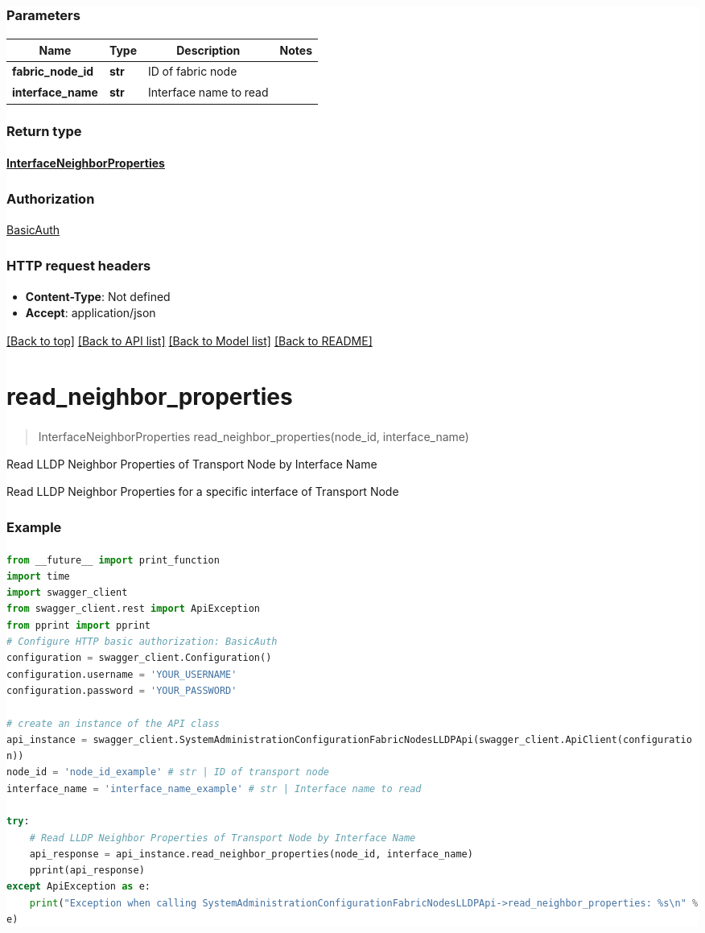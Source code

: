 ### Parameters

Name | Type | Description  | Notes
------------- | ------------- | ------------- | -------------
 **fabric_node_id** | **str**| ID of fabric node | 
 **interface_name** | **str**| Interface name to read | 

### Return type

[**InterfaceNeighborProperties**](InterfaceNeighborProperties.md)

### Authorization

[BasicAuth](../README.md#BasicAuth)

### HTTP request headers

 - **Content-Type**: Not defined
 - **Accept**: application/json

[[Back to top]](#) [[Back to API list]](../README.md#documentation-for-api-endpoints) [[Back to Model list]](../README.md#documentation-for-models) [[Back to README]](../README.md)

# **read_neighbor_properties**
> InterfaceNeighborProperties read_neighbor_properties(node_id, interface_name)

Read LLDP Neighbor Properties of Transport Node by Interface Name 

Read LLDP Neighbor Properties for a specific interface of Transport Node 

### Example
```python
from __future__ import print_function
import time
import swagger_client
from swagger_client.rest import ApiException
from pprint import pprint
# Configure HTTP basic authorization: BasicAuth
configuration = swagger_client.Configuration()
configuration.username = 'YOUR_USERNAME'
configuration.password = 'YOUR_PASSWORD'

# create an instance of the API class
api_instance = swagger_client.SystemAdministrationConfigurationFabricNodesLLDPApi(swagger_client.ApiClient(configuration))
node_id = 'node_id_example' # str | ID of transport node
interface_name = 'interface_name_example' # str | Interface name to read

try:
    # Read LLDP Neighbor Properties of Transport Node by Interface Name 
    api_response = api_instance.read_neighbor_properties(node_id, interface_name)
    pprint(api_response)
except ApiException as e:
    print("Exception when calling SystemAdministrationConfigurationFabricNodesLLDPApi->read_neighbor_properties: %s\n" % e)
```

